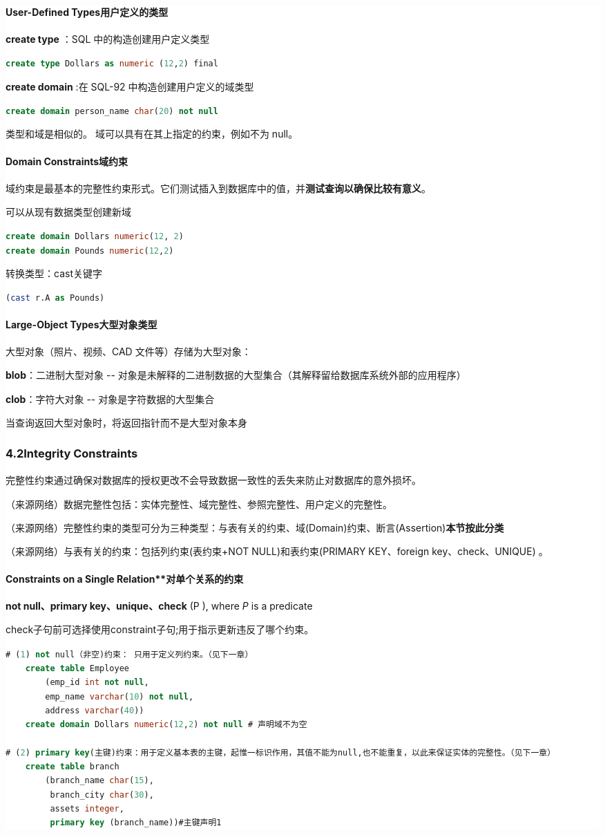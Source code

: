 #### User-Defined Types用户定义的类型

**create type** ：SQL 中的构造创建用户定义类型

``` sql
create type Dollars as numeric (12,2) final 
```

**create domain** :在 SQL-92 中构造创建用户定义的域类型

``` sql
create domain person_name char(20) not null
```

类型和域是相似的。 域可以具有在其上指定的约束，例如不为 null。

#### Domain Constraints域约束

域约束是最基本的完整性约束形式。它们测试插入到数据库中的值，并**测试查询以确保比较有意义**。

可以从现有数据类型创建新域

``` sql
create domain Dollars numeric(12, 2)
create domain Pounds numeric(12,2)
```

转换类型：cast关键字

``` sql
(cast r.A as Pounds)
```

#### Large-Object Types大型对象类型

大型对象（照片、视频、CAD 文件等）存储为大型对象： 

**blob**：二进制大型对象 -- 对象是未解释的二进制数据的大型集合（其解释留给数据库系统外部的应用程序） 

**clob**：字符大对象 -- 对象是字符数据的大型集合

当查询返回大型对象时，将返回指针而不是大型对象本身

### 4.2Integrity Constraints 

完整性约束通过确保对数据库的授权更改不会导致数据一致性的丢失来防止对数据库的意外损坏。

（来源网络）数据完整性包括：实体完整性、域完整性、参照完整性、用户定义的完整性。

（来源网络）完整性约束的类型可分为三种类型：与表有关的约束、域(Domain)约束、断言(Assertion)**本节按此分类**

（来源网络）与表有关的约束：包括列约束(表约束+NOT NULL)和表约束(PRIMARY KEY、foreign key、check、UNIQUE) 。

#### Constraints on a Single Relation**对单个关系的约束

**not null、primary key、unique、check** (P ), where *P* is a predicate

check子句前可选择使用constraint子句;用于指示更新违反了哪个约束。

``` sql
# (1) not null（非空)约束： 只用于定义列约束。（见下一章）
    create table Employee
        (emp_id int not null,
        emp_name varchar(10) not null,
        address varchar(40))
	create domain Dollars numeric(12,2) not null # 声明域不为空

# (2) primary key(主键)约束：用于定义基本表的主键，起惟一标识作用，其值不能为null,也不能重复，以此来保证实体的完整性。（见下一章）
    create table branch
        (branch_name char(15),
         branch_city char(30),
         assets	integer,
         primary key (branch_name))#主键声明1

```